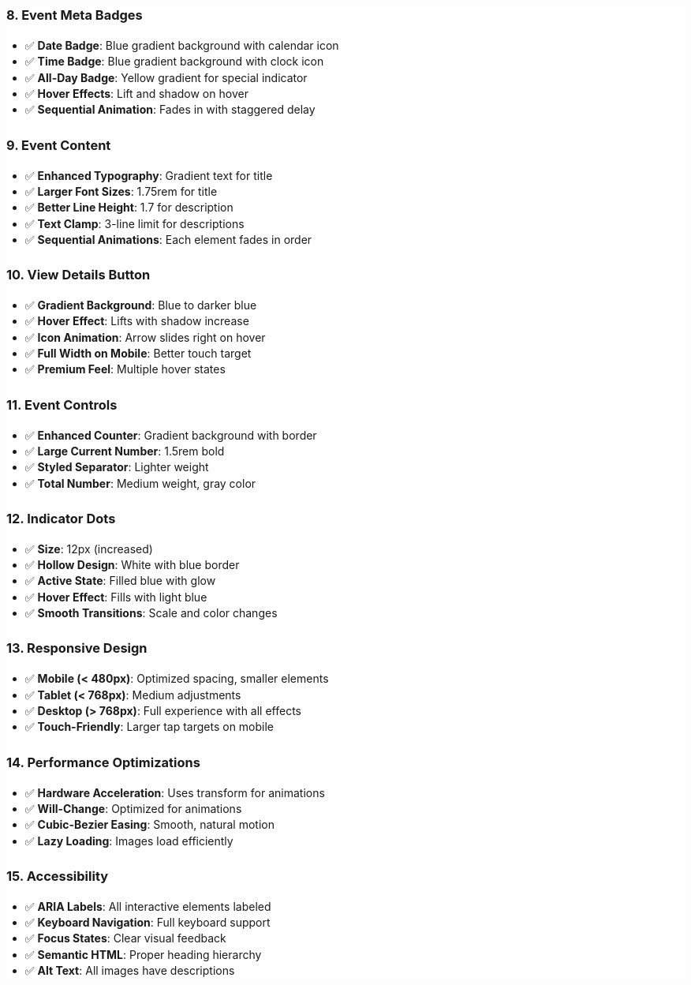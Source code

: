 ### 8. **Event Meta Badges**
- ✅ **Date Badge**: Blue gradient background with calendar icon
- ✅ **Time Badge**: Blue gradient background with clock icon
- ✅ **All-Day Badge**: Yellow gradient for special indicator
- ✅ **Hover Effects**: Lift and shadow on hover
- ✅ **Sequential Animation**: Fades in with staggered delay

### 9. **Event Content**
- ✅ **Enhanced Typography**: Gradient text for title
- ✅ **Larger Font Sizes**: 1.75rem for title
- ✅ **Better Line Height**: 1.7 for description
- ✅ **Text Clamp**: 3-line limit for descriptions
- ✅ **Sequential Animations**: Each element fades in order

### 10. **View Details Button**
- ✅ **Gradient Background**: Blue to darker blue
- ✅ **Hover Effect**: Lifts with shadow increase
- ✅ **Icon Animation**: Arrow slides right on hover
- ✅ **Full Width on Mobile**: Better touch target
- ✅ **Premium Feel**: Multiple hover states

### 11. **Event Controls**
- ✅ **Enhanced Counter**: Gradient background with border
- ✅ **Large Current Number**: 1.5rem bold
- ✅ **Styled Separator**: Lighter weight
- ✅ **Total Number**: Medium weight, gray color

### 12. **Indicator Dots**
- ✅ **Size**: 12px (increased)
- ✅ **Hollow Design**: White with blue border
- ✅ **Active State**: Filled blue with glow
- ✅ **Hover Effect**: Fills with light blue
- ✅ **Smooth Transitions**: Scale and color changes

### 13. **Responsive Design**
- ✅ **Mobile (< 480px)**: Optimized spacing, smaller elements
- ✅ **Tablet (< 768px)**: Medium adjustments
- ✅ **Desktop (> 768px)**: Full experience with all effects
- ✅ **Touch-Friendly**: Larger tap targets on mobile

### 14. **Performance Optimizations**
- ✅ **Hardware Acceleration**: Uses transform for animations
- ✅ **Will-Change**: Optimized for animations
- ✅ **Cubic-Bezier Easing**: Smooth, natural motion
- ✅ **Lazy Loading**: Images load efficiently

### 15. **Accessibility**
- ✅ **ARIA Labels**: All interactive elements labeled
- ✅ **Keyboard Navigation**: Full keyboard support
- ✅ **Focus States**: Clear visual feedback
- ✅ **Semantic HTML**: Proper heading hierarchy
- ✅ **Alt Text**: All images have descriptions
